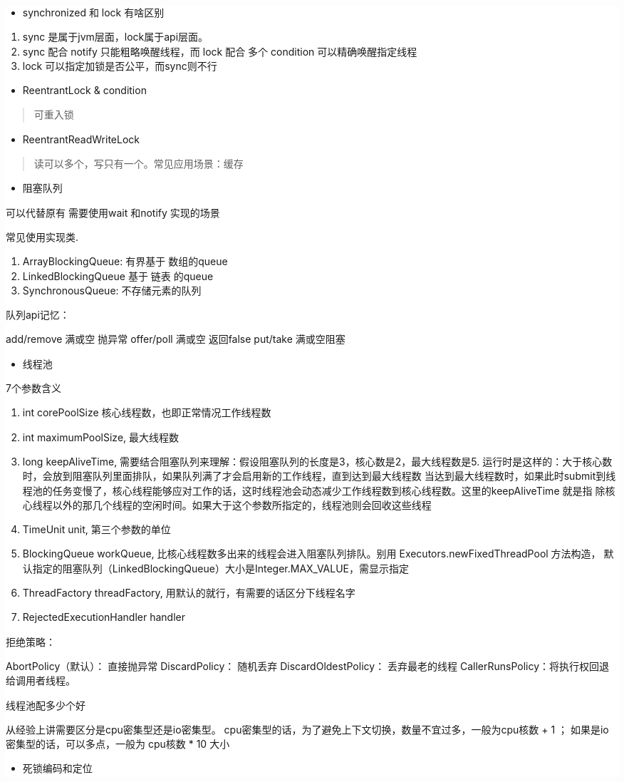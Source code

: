 - synchronized 和 lock 有啥区别

1. sync 是属于jvm层面，lock属于api层面。 
2. sync 配合 notify 只能粗略唤醒线程，而 lock 配合 多个 condition 可以精确唤醒指定线程
3. lock 可以指定加锁是否公平，而sync则不行 

- ReentrantLock & condition 

> 可重入锁

- ReentrantReadWriteLock

> 读可以多个，写只有一个。常见应用场景：缓存


- 阻塞队列

可以代替原有 需要使用wait 和notify 实现的场景

常见使用实现类.

1. ArrayBlockingQueue: 有界基于 数组的queue
2. LinkedBlockingQueue 基于 链表 的queue 
3. SynchronousQueue: 不存储元素的队列

队列api记忆：

add/remove 满或空 抛异常
offer/poll 满或空 返回false
put/take   满或空阻塞

- 线程池

7个参数含义

1. int corePoolSize
核心线程数，也即正常情况工作线程数

2. int maximumPoolSize,
最大线程数

3. long keepAliveTime,
需要结合阻塞队列来理解：假设阻塞队列的长度是3，核心数是2，最大线程数是5. 运行时是这样的：大于核心数时，会放到阻塞队列里面排队，如果队列满了才会启用新的工作线程，直到达到最大线程数
当达到最大线程数时，如果此时submit到线程池的任务变慢了，核心线程能够应对工作的话，这时线程池会动态减少工作线程数到核心线程数。这里的keepAliveTime 就是指 除核心线程以外的那几个线程的空闲时间。如果大于这个参数所指定的，线程池则会回收这些线程

4. TimeUnit unit,
第三个参数的单位

5. BlockingQueue<Runnable> workQueue,
比核心线程数多出来的线程会进入阻塞队列排队。别用 Executors.newFixedThreadPool 方法构造， 默认指定的阻塞队列（LinkedBlockingQueue）大小是Integer.MAX_VALUE，需显示指定


6. ThreadFactory threadFactory,
用默认的就行，有需要的话区分下线程名字

7. RejectedExecutionHandler handler

拒绝策略：

AbortPolicy（默认）： 直接抛异常
DiscardPolicy： 随机丢弃
DiscardOldestPolicy： 丢弃最老的线程
CallerRunsPolicy：将执行权回退给调用者线程。 


线程池配多少个好

从经验上讲需要区分是cpu密集型还是io密集型。 cpu密集型的话，为了避免上下文切换，数量不宜过多，一般为cpu核数 + 1 ； 如果是io密集型的话，可以多点，一般为  cpu核数 * 10 大小

- 死锁编码和定位





